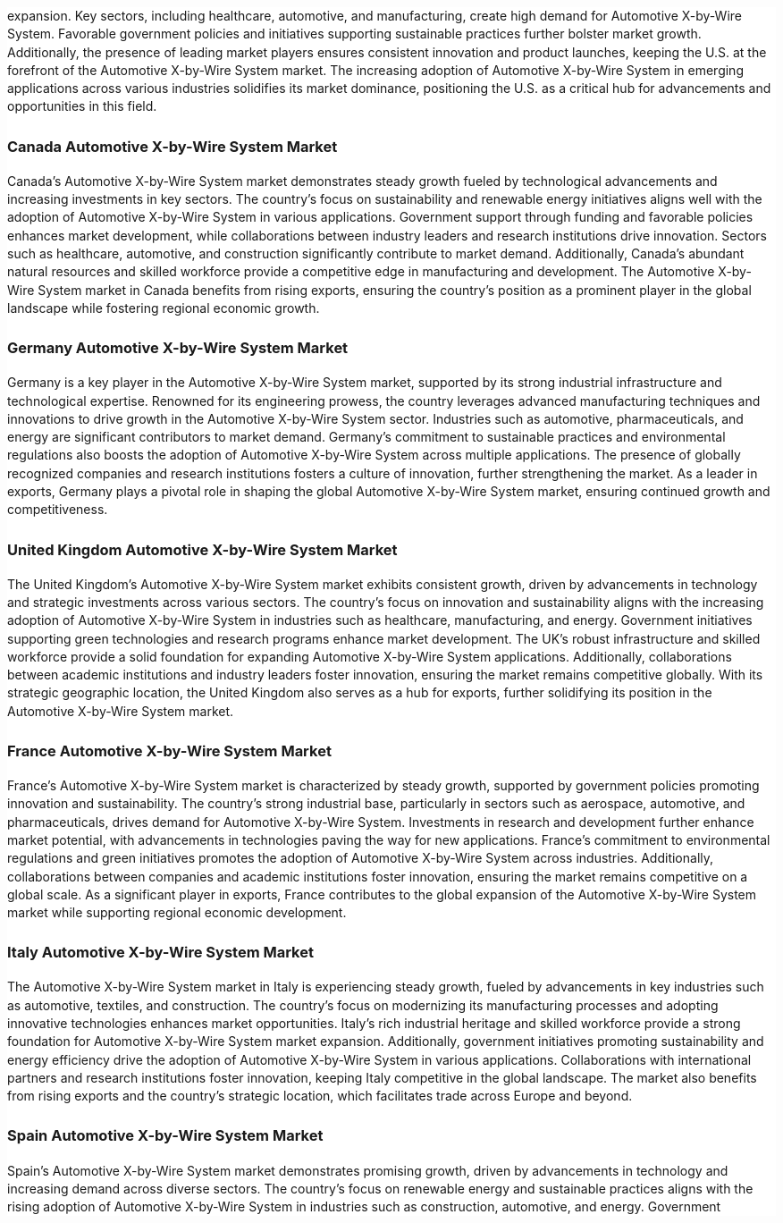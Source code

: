 expansion. Key sectors, including healthcare, automotive, and manufacturing, create high demand for Automotive X-by-Wire System. Favorable government policies and initiatives supporting sustainable practices further bolster market growth. Additionally, the presence of leading market players ensures consistent innovation and product launches, keeping the U.S. at the forefront of the Automotive X-by-Wire System market. The increasing adoption of Automotive X-by-Wire System in emerging applications across various industries solidifies its market dominance, positioning the U.S. as a critical hub for advancements and opportunities in this field.</p><h3>Canada Automotive X-by-Wire System Market</h3><p>Canada&rsquo;s Automotive X-by-Wire System market demonstrates steady growth fueled by technological advancements and increasing investments in key sectors. The country&rsquo;s focus on sustainability and renewable energy initiatives aligns well with the adoption of Automotive X-by-Wire System in various applications. Government support through funding and favorable policies enhances market development, while collaborations between industry leaders and research institutions drive innovation. Sectors such as healthcare, automotive, and construction significantly contribute to market demand. Additionally, Canada&rsquo;s abundant natural resources and skilled workforce provide a competitive edge in manufacturing and development. The Automotive X-by-Wire System market in Canada benefits from rising exports, ensuring the country&rsquo;s position as a prominent player in the global landscape while fostering regional economic growth.</p><h3>Germany Automotive X-by-Wire System Market</h3><p>Germany is a key player in the Automotive X-by-Wire System market, supported by its strong industrial infrastructure and technological expertise. Renowned for its engineering prowess, the country leverages advanced manufacturing techniques and innovations to drive growth in the Automotive X-by-Wire System sector. Industries such as automotive, pharmaceuticals, and energy are significant contributors to market demand. Germany&rsquo;s commitment to sustainable practices and environmental regulations also boosts the adoption of Automotive X-by-Wire System across multiple applications. The presence of globally recognized companies and research institutions fosters a culture of innovation, further strengthening the market. As a leader in exports, Germany plays a pivotal role in shaping the global Automotive X-by-Wire System market, ensuring continued growth and competitiveness.</p><h3>United Kingdom Automotive X-by-Wire System Market</h3><p>The United Kingdom&rsquo;s Automotive X-by-Wire System market exhibits consistent growth, driven by advancements in technology and strategic investments across various sectors. The country&rsquo;s focus on innovation and sustainability aligns with the increasing adoption of Automotive X-by-Wire System in industries such as healthcare, manufacturing, and energy. Government initiatives supporting green technologies and research programs enhance market development. The UK&rsquo;s robust infrastructure and skilled workforce provide a solid foundation for expanding Automotive X-by-Wire System applications. Additionally, collaborations between academic institutions and industry leaders foster innovation, ensuring the market remains competitive globally. With its strategic geographic location, the United Kingdom also serves as a hub for exports, further solidifying its position in the Automotive X-by-Wire System market.</p><h3>France Automotive X-by-Wire System Market</h3><p>France&rsquo;s Automotive X-by-Wire System market is characterized by steady growth, supported by government policies promoting innovation and sustainability. The country&rsquo;s strong industrial base, particularly in sectors such as aerospace, automotive, and pharmaceuticals, drives demand for Automotive X-by-Wire System. Investments in research and development further enhance market potential, with advancements in technologies paving the way for new applications. France&rsquo;s commitment to environmental regulations and green initiatives promotes the adoption of Automotive X-by-Wire System across industries. Additionally, collaborations between companies and academic institutions foster innovation, ensuring the market remains competitive on a global scale. As a significant player in exports, France contributes to the global expansion of the Automotive X-by-Wire System market while supporting regional economic development.</p><h3>Italy Automotive X-by-Wire System Market</h3><p>The Automotive X-by-Wire System market in Italy is experiencing steady growth, fueled by advancements in key industries such as automotive, textiles, and construction. The country&rsquo;s focus on modernizing its manufacturing processes and adopting innovative technologies enhances market opportunities. Italy&rsquo;s rich industrial heritage and skilled workforce provide a strong foundation for Automotive X-by-Wire System market expansion. Additionally, government initiatives promoting sustainability and energy efficiency drive the adoption of Automotive X-by-Wire System in various applications. Collaborations with international partners and research institutions foster innovation, keeping Italy competitive in the global landscape. The market also benefits from rising exports and the country&rsquo;s strategic location, which facilitates trade across Europe and beyond.</p><h3>Spain Automotive X-by-Wire System Market</h3><p>Spain&rsquo;s Automotive X-by-Wire System market demonstrates promising growth, driven by advancements in technology and increasing demand across diverse sectors. The country&rsquo;s focus on renewable energy and sustainable practices aligns with the rising adoption of Automotive X-by-Wire System in industries such as construction, automotive, and energy. Government